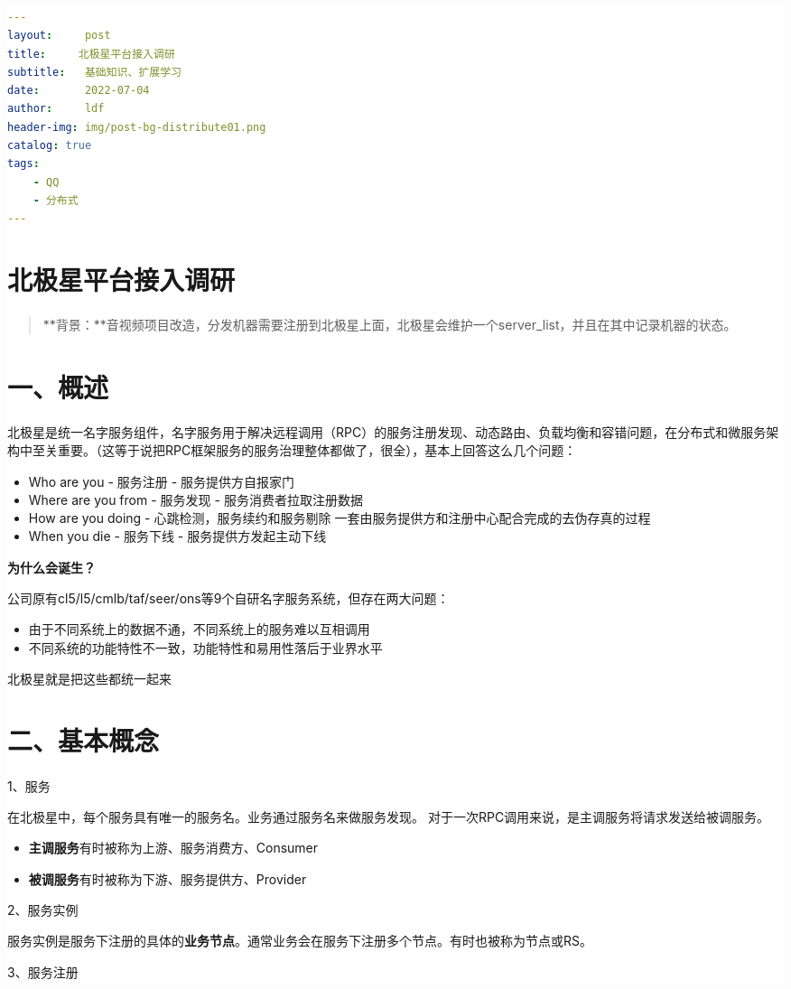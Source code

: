 ```yaml
---
layout:     post
title:     北极星平台接入调研
subtitle:   基础知识、扩展学习
date:       2022-07-04
author:     ldf
header-img: img/post-bg-distribute01.png
catalog: true
tags:
    - QQ
    - 分布式
---
```


# 北极星平台接入调研

> **背景：**音视频项目改造，分发机器需要注册到北极星上面，北极星会维护一个server_list，并且在其中记录机器的状态。

# 一、概述

北极星是统一名字服务组件，名字服务用于解决远程调用（RPC）的服务注册发现、动态路由、负载均衡和容错问题，在分布式和微服务架构中至关重要。（这等于说把RPC框架服务的服务治理整体都做了，很全），基本上回答这么几个问题：

- Who are you - 服务注册 - 服务提供方自报家门
- Where are you from - 服务发现 - 服务消费者拉取注册数据
- How are you doing - 心跳检测，服务续约和服务剔除 一套由服务提供方和注册中心配合完成的去伪存真的过程
- When you die - 服务下线 - 服务提供方发起主动下线

**为什么会诞生？**

公司原有cl5/l5/cmlb/taf/seer/ons等9个自研名字服务系统，但存在两大问题：

- 由于不同系统上的数据不通，不同系统上的服务难以互相调用
- 不同系统的功能特性不一致，功能特性和易用性落后于业界水平

北极星就是把这些都统一起来

# 二、基本概念

1、服务

在北极星中，每个服务具有唯一的服务名。业务通过服务名来做服务发现。
对于一次RPC调用来说，是主调服务将请求发送给被调服务。

- **主调服务**有时被称为上游、服务消费方、Consumer

- **被调服务**有时被称为下游、服务提供方、Provider

2、服务实例

服务实例是服务下注册的具体的**业务节点**。通常业务会在服务下注册多个节点。有时也被称为节点或RS。

3、服务注册
